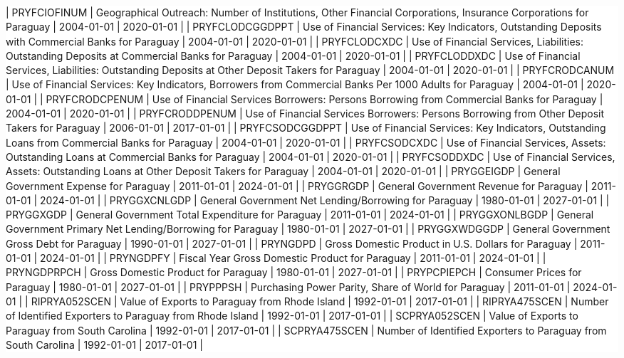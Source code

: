 | PRYFCIOFINUM        | Geographical Outreach: Number of Institutions, Other Financial Corporations, Insurance Corporations for Paraguay                                                   | 2004-01-01          | 2020-01-01        |
| PRYFCLODCGGDPPT     | Use of Financial Services: Key Indicators, Outstanding Deposits with Commercial Banks for Paraguay                                                                 | 2004-01-01          | 2020-01-01        |
| PRYFCLODCXDC        | Use of Financial Services, Liabilities: Outstanding Deposits at Commercial Banks for Paraguay                                                                      | 2004-01-01          | 2020-01-01        |
| PRYFCLODDXDC        | Use of Financial Services, Liabilities: Outstanding Deposits at Other Deposit Takers for Paraguay                                                                  | 2004-01-01          | 2020-01-01        |
| PRYFCRODCANUM       | Use of Financial Services: Key Indicators, Borrowers from Commercial Banks Per 1000 Adults for Paraguay                                                            | 2004-01-01          | 2020-01-01        |
| PRYFCRODCPENUM      | Use of Financial Services Borrowers: Persons Borrowing from Commercial Banks for Paraguay                                                                          | 2004-01-01          | 2020-01-01        |
| PRYFCRODDPENUM      | Use of Financial Services Borrowers: Persons Borrowing from Other Deposit Takers for Paraguay                                                                      | 2006-01-01          | 2017-01-01        |
| PRYFCSODCGGDPPT     | Use of Financial Services: Key Indicators, Outstanding Loans from Commercial Banks for Paraguay                                                                    | 2004-01-01          | 2020-01-01        |
| PRYFCSODCXDC        | Use of Financial Services, Assets: Outstanding Loans at Commercial Banks for Paraguay                                                                              | 2004-01-01          | 2020-01-01        |
| PRYFCSODDXDC        | Use of Financial Services, Assets: Outstanding Loans at Other Deposit Takers for Paraguay                                                                          | 2004-01-01          | 2020-01-01        |
| PRYGGEIGDP          | General Government Expense for Paraguay                                                                                                                            | 2011-01-01          | 2024-01-01        |
| PRYGGRGDP           | General Government Revenue for Paraguay                                                                                                                            | 2011-01-01          | 2024-01-01        |
| PRYGGXCNLGDP        | General Government Net Lending/Borrowing for Paraguay                                                                                                              | 1980-01-01          | 2027-01-01        |
| PRYGGXGDP           | General Government Total Expenditure for Paraguay                                                                                                                  | 2011-01-01          | 2024-01-01        |
| PRYGGXONLBGDP       | General Government Primary Net Lending/Borrowing for Paraguay                                                                                                      | 1980-01-01          | 2027-01-01        |
| PRYGGXWDGGDP        | General Government Gross Debt for Paraguay                                                                                                                         | 1990-01-01          | 2027-01-01        |
| PRYNGDPD            | Gross Domestic Product in U.S. Dollars for Paraguay                                                                                                                | 2011-01-01          | 2024-01-01        |
| PRYNGDPFY           | Fiscal Year Gross Domestic Product for Paraguay                                                                                                                    | 2011-01-01          | 2024-01-01        |
| PRYNGDPRPCH         | Gross Domestic Product for Paraguay                                                                                                                                | 1980-01-01          | 2027-01-01        |
| PRYPCPIEPCH         | Consumer Prices for Paraguay                                                                                                                                       | 1980-01-01          | 2027-01-01        |
| PRYPPPSH            | Purchasing Power Parity, Share of World for Paraguay                                                                                                               | 2011-01-01          | 2024-01-01        |
| RIPRYA052SCEN       | Value of Exports to Paraguay from Rhode Island                                                                                                                     | 1992-01-01          | 2017-01-01        |
| RIPRYA475SCEN       | Number of Identified Exporters to Paraguay from Rhode Island                                                                                                       | 1992-01-01          | 2017-01-01        |
| SCPRYA052SCEN       | Value of Exports to Paraguay from South Carolina                                                                                                                   | 1992-01-01          | 2017-01-01        |
| SCPRYA475SCEN       | Number of Identified Exporters to Paraguay from South Carolina                                                                                                     | 1992-01-01          | 2017-01-01        |